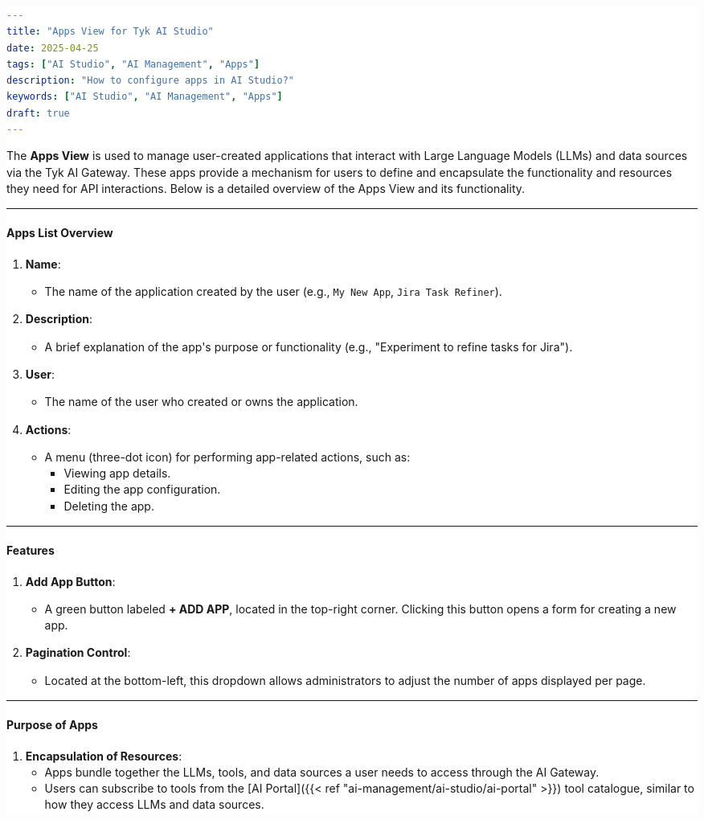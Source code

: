 ```yaml
---
title: "Apps View for Tyk AI Studio"
date: 2025-04-25
tags: ["AI Studio", "AI Management", "Apps"]
description: "How to configure apps in AI Studio?"
keywords: ["AI Studio", "AI Management", "Apps"]
draft: true
---
```



The **Apps View** is used to manage user-created applications that interact with Large Language Models (LLMs) and data sources via the Tyk AI Gateway. These apps provide a mechanism for users to define and encapsulate the functionality and resources they need for API interactions. Below is a detailed overview of the Apps View and its functionality.

---

#### **Apps List Overview**

1. **Name**:
   - The name of the application created by the user (e.g., `My New App`, `Jira Task Refiner`).

2. **Description**:
   - A brief explanation of the app's purpose or functionality (e.g., "Experiment to refine tasks for Jira").

3. **User**:
   - The name of the user who created or owns the application.

4. **Actions**:
   - A menu (three-dot icon) for performing app-related actions, such as:
     - Viewing app details.
     - Editing the app configuration.
     - Deleting the app.

---

#### **Features**

1. **Add App Button**:
   - A green button labeled **+ ADD APP**, located in the top-right corner. Clicking this button opens a form for creating a new app.

2. **Pagination Control**:
   - Located at the bottom-left, this dropdown allows administrators to adjust the number of apps displayed per page.

---

#### **Purpose of Apps**

1. **Encapsulation of Resources**:
   - Apps bundle together the LLMs, tools, and data sources a user needs to access through the AI Gateway.
   - Users can subscribe to tools from the [AI Portal]({{< ref "ai-management/ai-studio/ai-portal" >}}) tool catalogue, similar to how they access LLMs and data sources.
